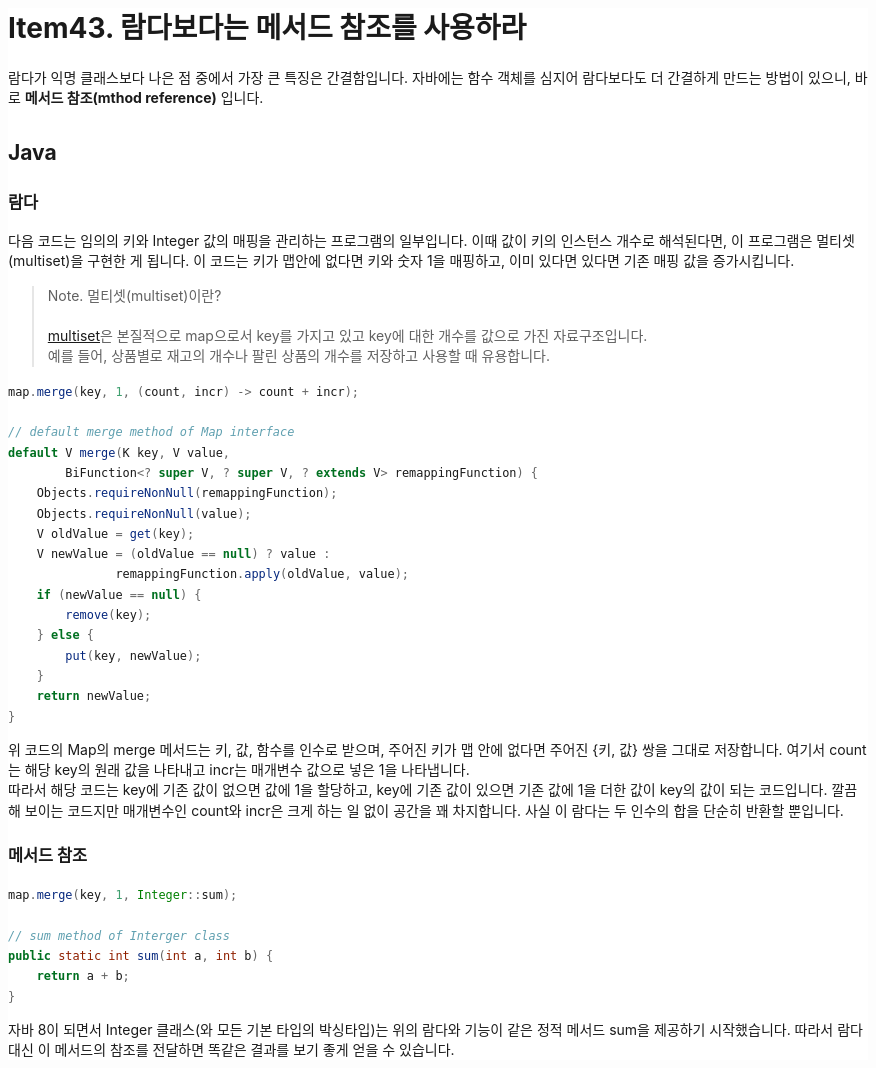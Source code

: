 # Item43. 람다보다는 메서드 참조를 사용하라 

람다가 익명 클래스보다 나은 점 중에서 가장 큰 특징은 간결함입니다.
자바에는 함수 객체를 심지어 람다보다도 더 간결하게 만드는 방법이 있으니, 바로 **메서드 참조(mthod reference)** 입니다.

## Java 

### 람다 

다음 코드는 임의의 키와 Integer 값의 매핑을 관리하는 프로그램의 일부입니다. 이때 값이 키의 인스턴스 개수로 해석된다면, 이 프로그램은 멀티셋(multiset)을 구현한 게 됩니다. 이 코드는 키가 맵안에 없다면 키와 숫자 1을 매핑하고, 이미 있다면 있다면 기존 매핑 값을 증가시킵니다. 

> Note. 멀티셋(multiset)이란?
<br><br>[multiset](https://stackoverflow.com/a/2858291/11612129)은 본질적으로 map으로서 key를 가지고 있고 key에 대한 개수를 값으로 가진 자료구조입니다.
<br> 예를 들어, 상품별로 재고의 개수나 팔린 상품의 개수를 저장하고 사용할 때 유용합니다.

```java
map.merge(key, 1, (count, incr) -> count + incr);

// default merge method of Map interface
default V merge(K key, V value,
        BiFunction<? super V, ? super V, ? extends V> remappingFunction) {
    Objects.requireNonNull(remappingFunction);
    Objects.requireNonNull(value);
    V oldValue = get(key);
    V newValue = (oldValue == null) ? value :
               remappingFunction.apply(oldValue, value);
    if (newValue == null) {
        remove(key);
    } else {
        put(key, newValue);
    }
    return newValue;
}
```
위 코드의 Map의 merge 메서드는 키, 값, 함수를 인수로 받으며, 주어진 키가 맵 안에 없다면 주어진 {키, 값} 쌍을 그대로 저장합니다. 여기서 count는 해당 key의 원래 값을 나타내고 incr는 매개변수 값으로 넣은 1을 나타냅니다. 
<br>따라서 해당 코드는 key에 기존 값이 없으면 값에 1을 할당하고, key에 기존 값이 있으면 기존 값에 1을 더한 값이 key의 값이 되는 코드입니다.
깔끔해 보이는 코드지만 매개변수인 count와 incr은 크게 하는 일 없이 공간을 꽤 차지합니다. 사실 이 람다는 두 인수의 합을 단순히 반환할 뿐입니다. 

### 메서드 참조
```java 
map.merge(key, 1, Integer::sum);

// sum method of Interger class 
public static int sum(int a, int b) {
    return a + b;
}
```
자바 8이 되면서 Integer 클래스(와 모든 기본 타입의 박싱타입)는 위의 람다와 기능이 같은 정적 메서드 sum을 제공하기 시작했습니다. 따라서 람다 대신 이 메서드의 참조를 전달하면 똑같은 결과를 보기 좋게 얻을 수 있습니다.
